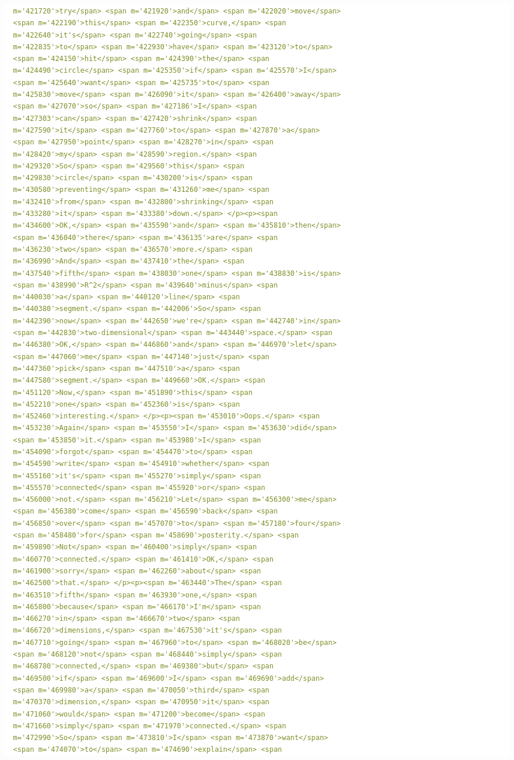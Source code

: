 ```yaml
  m='421720'>try</span> <span m='421920'>and</span> <span m='422020'>move</span>
  <span m='422190'>this</span> <span m='422350'>curve,</span> <span
  m='422640'>it's</span> <span m='422740'>going</span> <span
  m='422835'>to</span> <span m='422930'>have</span> <span m='423120'>to</span>
  <span m='424150'>hit</span> <span m='424390'>the</span> <span
  m='424490'>circle</span> <span m='425350'>if</span> <span m='425570'>I</span>
  <span m='425640'>want</span> <span m='425735'>to</span> <span
  m='425830'>move</span> <span m='426090'>it</span> <span m='426400'>away</span>
  <span m='427070'>so</span> <span m='427186'>I</span> <span
  m='427303'>can</span> <span m='427420'>shrink</span> <span
  m='427590'>it</span> <span m='427760'>to</span> <span m='427870'>a</span>
  <span m='427950'>point</span> <span m='428270'>in</span> <span
  m='428420'>my</span> <span m='428590'>region.</span> <span
  m='429320'>So</span> <span m='429560'>this</span> <span
  m='429830'>circle</span> <span m='430200'>is</span> <span
  m='430580'>preventing</span> <span m='431260'>me</span> <span
  m='432410'>from</span> <span m='432800'>shrinking</span> <span
  m='433280'>it</span> <span m='433380'>down.</span> </p><p><span
  m='434600'>OK,</span> <span m='435590'>and</span> <span m='435810'>then</span>
  <span m='436040'>there</span> <span m='436135'>are</span> <span
  m='436230'>two</span> <span m='436570'>more.</span> <span
  m='436990'>And</span> <span m='437410'>the</span> <span
  m='437540'>fifth</span> <span m='438030'>one</span> <span m='438830'>is</span>
  <span m='438990'>R^2</span> <span m='439640'>minus</span> <span
  m='440030'>a</span> <span m='440120'>line</span> <span
  m='440380'>segment.</span> <span m='442006'>So</span> <span
  m='442390'>now</span> <span m='442650'>we're</span> <span m='442740'>in</span>
  <span m='442830'>two-dimensional</span> <span m='443440'>space.</span> <span
  m='446380'>OK,</span> <span m='446860'>and</span> <span m='446970'>let</span>
  <span m='447060'>me</span> <span m='447140'>just</span> <span
  m='447360'>pick</span> <span m='447510'>a</span> <span
  m='447580'>segment.</span> <span m='449660'>OK.</span> <span
  m='451120'>Now,</span> <span m='451890'>this</span> <span
  m='452210'>one</span> <span m='452360'>is</span> <span
  m='452460'>interesting.</span> </p><p><span m='453010'>Oops.</span> <span
  m='453230'>Again</span> <span m='453550'>I</span> <span m='453630'>did</span>
  <span m='453850'>it.</span> <span m='453980'>I</span> <span
  m='454090'>forgot</span> <span m='454470'>to</span> <span
  m='454590'>write</span> <span m='454910'>whether</span> <span
  m='455160'>it's</span> <span m='455270'>simply</span> <span
  m='455570'>connected</span> <span m='455920'>or</span> <span
  m='456000'>not.</span> <span m='456210'>Let</span> <span m='456300'>me</span>
  <span m='456380'>come</span> <span m='456590'>back</span> <span
  m='456850'>over</span> <span m='457070'>to</span> <span m='457180'>four</span>
  <span m='458480'>for</span> <span m='458690'>posterity.</span> <span
  m='459890'>Not</span> <span m='460400'>simply</span> <span
  m='460770'>connected.</span> <span m='461410'>OK,</span> <span
  m='461900'>sorry</span> <span m='462260'>about</span> <span
  m='462500'>that.</span> </p><p><span m='463440'>The</span> <span
  m='463510'>fifth</span> <span m='463930'>one,</span> <span
  m='465800'>because</span> <span m='466170'>I'm</span> <span
  m='466270'>in</span> <span m='466670'>two</span> <span
  m='466720'>dimensions,</span> <span m='467530'>it's</span> <span
  m='467710'>going</span> <span m='467960'>to</span> <span m='468020'>be</span>
  <span m='468120'>not</span> <span m='468440'>simply</span> <span
  m='468780'>connected,</span> <span m='469380'>but</span> <span
  m='469500'>if</span> <span m='469600'>I</span> <span m='469690'>add</span>
  <span m='469980'>a</span> <span m='470050'>third</span> <span
  m='470370'>dimension,</span> <span m='470950'>it</span> <span
  m='471060'>would</span> <span m='471200'>become</span> <span
  m='471660'>simply</span> <span m='471970'>connected.</span> <span
  m='472990'>So</span> <span m='473810'>I</span> <span m='473870'>want</span>
  <span m='474070'>to</span> <span m='474690'>explain</span> <span
```